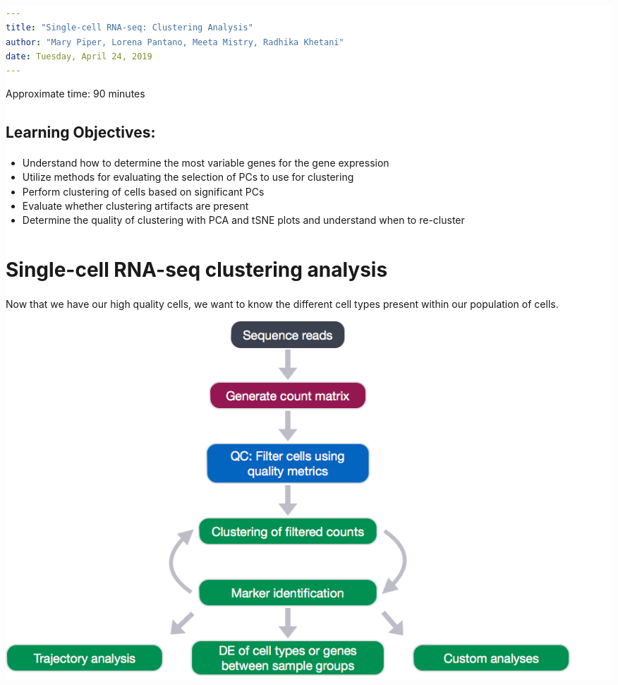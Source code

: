 ```yaml
---
title: "Single-cell RNA-seq: Clustering Analysis"
author: "Mary Piper, Lorena Pantano, Meeta Mistry, Radhika Khetani"
date: Tuesday, April 24, 2019
---
```


Approximate time: 90 minutes

## Learning Objectives:

* Understand how to determine the most variable genes for the gene expression
* Utilize methods for evaluating the selection of PCs to use for clustering
* Perform clustering of cells based on significant PCs
* Evaluate whether clustering artifacts are present 
* Determine the quality of clustering with PCA and tSNE plots and understand when to re-cluster

# Single-cell RNA-seq clustering analysis


Now that we have our high quality cells, we want to know the different cell types present within our population of cells. 

<img src="../img/sc_workflow.png" width="800">
